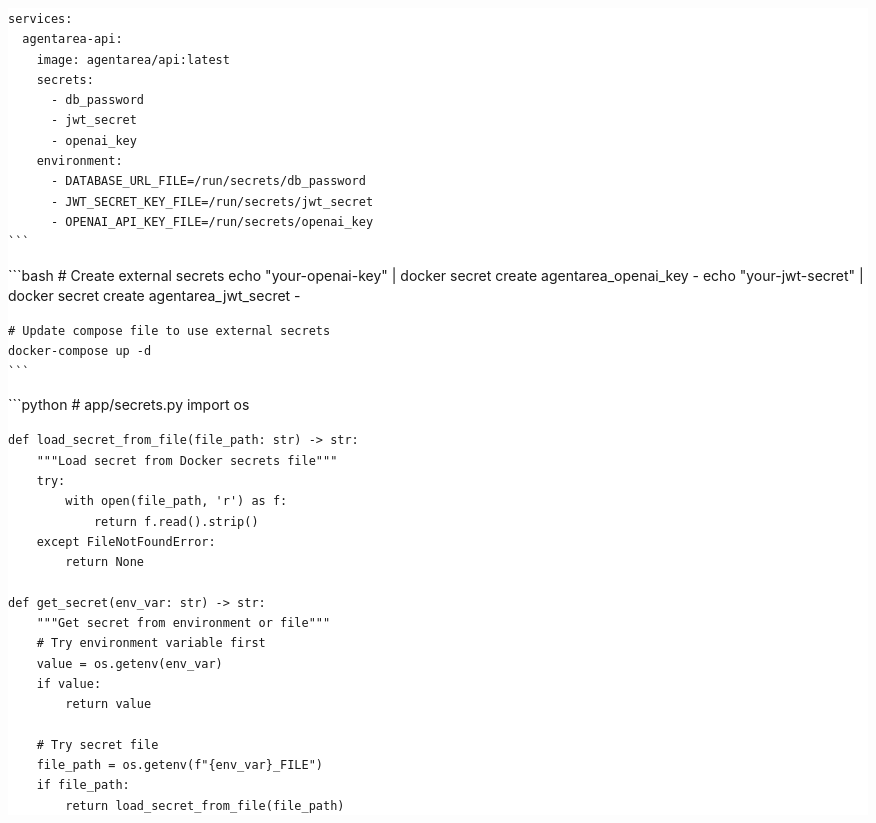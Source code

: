     services:
      agentarea-api:
        image: agentarea/api:latest
        secrets:
          - db_password
          - jwt_secret
          - openai_key
        environment:
          - DATABASE_URL_FILE=/run/secrets/db_password
          - JWT_SECRET_KEY_FILE=/run/secrets/jwt_secret
          - OPENAI_API_KEY_FILE=/run/secrets/openai_key
    ```
  </Tab>
  
  <Tab title="External Secret Files">
    ```bash
    # Create external secrets
    echo "your-openai-key" | docker secret create agentarea_openai_key -
    echo "your-jwt-secret" | docker secret create agentarea_jwt_secret -
    
    # Update compose file to use external secrets
    docker-compose up -d
    ```
  </Tab>
  
  <Tab title="Runtime Secret Loading">
    ```python
    # app/secrets.py
    import os
    
    def load_secret_from_file(file_path: str) -> str:
        """Load secret from Docker secrets file"""
        try:
            with open(file_path, 'r') as f:
                return f.read().strip()
        except FileNotFoundError:
            return None
    
    def get_secret(env_var: str) -> str:
        """Get secret from environment or file"""
        # Try environment variable first
        value = os.getenv(env_var)
        if value:
            return value
        
        # Try secret file
        file_path = os.getenv(f"{env_var}_FILE")
        if file_path:
            return load_secret_from_file(file_path)
        